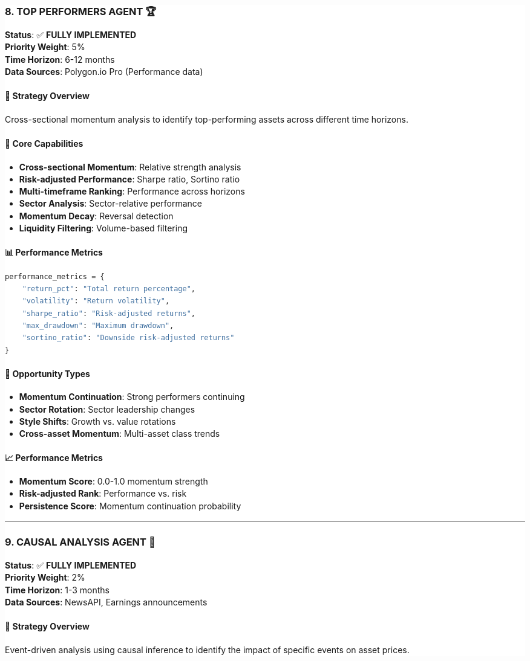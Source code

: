 
### **8. TOP PERFORMERS AGENT** 🏆
**Status**: ✅ **FULLY IMPLEMENTED**  
**Priority Weight**: 5%  
**Time Horizon**: 6-12 months  
**Data Sources**: Polygon.io Pro (Performance data)

#### **🎯 Strategy Overview**
Cross-sectional momentum analysis to identify top-performing assets across different time horizons.

#### **🔧 Core Capabilities**
- **Cross-sectional Momentum**: Relative strength analysis
- **Risk-adjusted Performance**: Sharpe ratio, Sortino ratio
- **Multi-timeframe Ranking**: Performance across horizons
- **Sector Analysis**: Sector-relative performance
- **Momentum Decay**: Reversal detection
- **Liquidity Filtering**: Volume-based filtering

#### **📊 Performance Metrics**
```python
performance_metrics = {
    "return_pct": "Total return percentage",
    "volatility": "Return volatility",
    "sharpe_ratio": "Risk-adjusted returns",
    "max_drawdown": "Maximum drawdown",
    "sortino_ratio": "Downside risk-adjusted returns"
}
```

#### **🎯 Opportunity Types**
- **Momentum Continuation**: Strong performers continuing
- **Sector Rotation**: Sector leadership changes
- **Style Shifts**: Growth vs. value rotations
- **Cross-asset Momentum**: Multi-asset class trends

#### **📈 Performance Metrics**
- **Momentum Score**: 0.0-1.0 momentum strength
- **Risk-adjusted Rank**: Performance vs. risk
- **Persistence Score**: Momentum continuation probability

---

### **9. CAUSAL ANALYSIS AGENT** 🔗
**Status**: ✅ **FULLY IMPLEMENTED**  
**Priority Weight**: 2%  
**Time Horizon**: 1-3 months  
**Data Sources**: NewsAPI, Earnings announcements

#### **🎯 Strategy Overview**
Event-driven analysis using causal inference to identify the impact of specific events on asset prices.
